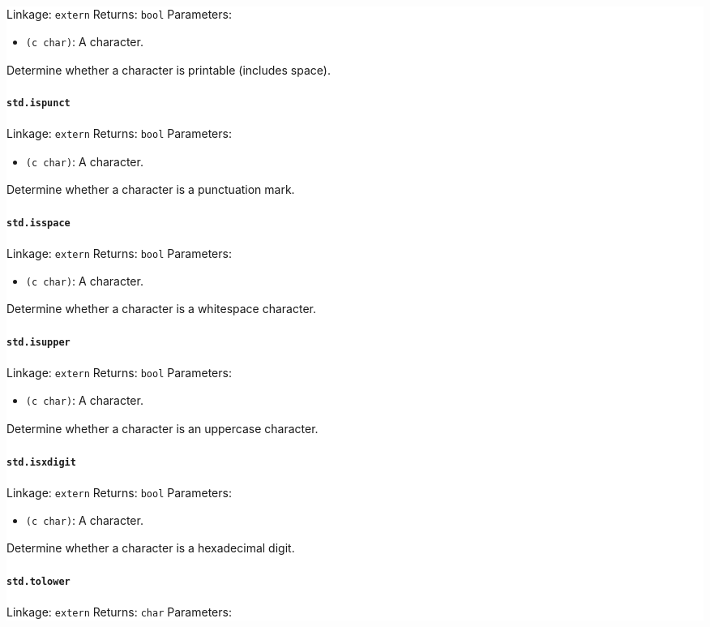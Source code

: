 Linkage: `extern`
Returns: `bool`
Parameters:

  * `(c char)`: A character.


Determine whether a character is printable (includes space).


#### `std.ispunct`

Linkage: `extern`
Returns: `bool`
Parameters:

  * `(c char)`: A character.


Determine whether a character is a punctuation mark.


#### `std.isspace`

Linkage: `extern`
Returns: `bool`
Parameters:

  * `(c char)`: A character.


Determine whether a character is a whitespace character.


#### `std.isupper`

Linkage: `extern`
Returns: `bool`
Parameters:

  * `(c char)`: A character.


Determine whether a character is an uppercase character.


#### `std.isxdigit`

Linkage: `extern`
Returns: `bool`
Parameters:

  * `(c char)`: A character.


Determine whether a character is a hexadecimal digit.


#### `std.tolower`

Linkage: `extern`
Returns: `char`
Parameters:
